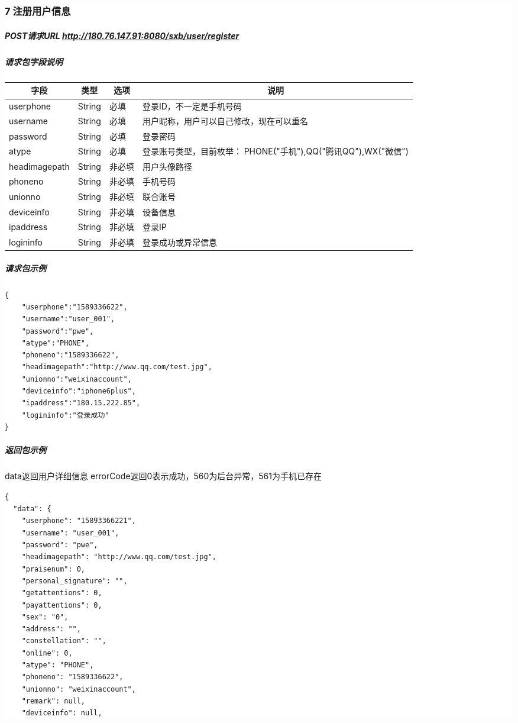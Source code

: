 
### 7 注册用户信息
##### POST请求URL  http://180.76.147.91:8080/sxb/user/register
##### 请求包字段说明
| 字段 | 类型  | 选项 | 说明  |
|---------|---------|---------|---------|
| userphone | String | 必填 | 登录ID，不一定是手机号码  |
| username | String | 必填 | 用户昵称，用户可以自己修改，现在可以重名  |
| password | String | 必填 | 登录密码  |
| atype | String | 必填 | 登录账号类型，目前枚举： PHONE("手机"),QQ("腾讯QQ"),WX("微信") |
| headimagepath | String | 非必填 | 用户头像路径  |
| phoneno | String | 非必填 | 手机号码  |
| unionno | String | 非必填 | 联合账号  |
| deviceinfo | String | 非必填 | 设备信息  |
| ipaddress | String | 非必填 | 登录IP  |
| logininfo | String | 非必填 | 登录成功或异常信息    |

##### 请求包示例
```
{
	"userphone":"1589336622", 
	"username":"user_001", 
	"password":"pwe",
	"atype":"PHONE",
	"phoneno":"1589336622",
	"headimagepath":"http://www.qq.com/test.jpg",
	"unionno":"weixinaccount",
	"deviceinfo":"iphone6plus",
	"ipaddress":"180.15.222.85",
	"logininfo":"登录成功"
}
```
##### 返回包示例
data返回用户详细信息
errorCode返回0表示成功，560为后台异常，561为手机已存在
```
{
  "data": {
    "userphone": "15893366221",
    "username": "user_001",
    "password": "pwe",
    "headimagepath": "http://www.qq.com/test.jpg",
    "praisenum": 0,
    "personal_signature": "",
    "getattentions": 0,
    "payattentions": 0,
    "sex": "0",
    "address": "",
    "constellation": "",
    "online": 0,
    "atype": "PHONE",
    "phoneno": "1589336622",
    "unionno": "weixinaccount",
    "remark": null,
    "deviceinfo": null,
```